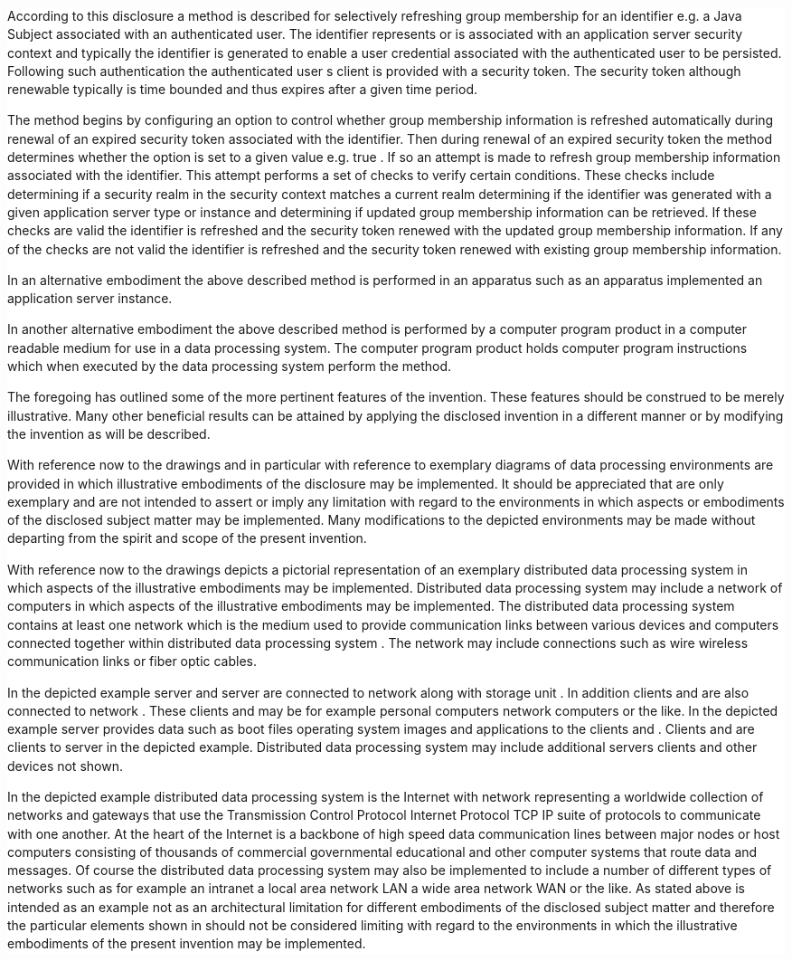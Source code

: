 According to this disclosure a method is described for selectively refreshing group membership for an identifier e.g. a Java Subject associated with an authenticated user. The identifier represents or is associated with an application server security context and typically the identifier is generated to enable a user credential associated with the authenticated user to be persisted. Following such authentication the authenticated user s client is provided with a security token. The security token although renewable typically is time bounded and thus expires after a given time period.

The method begins by configuring an option to control whether group membership information is refreshed automatically during renewal of an expired security token associated with the identifier. Then during renewal of an expired security token the method determines whether the option is set to a given value e.g. true . If so an attempt is made to refresh group membership information associated with the identifier. This attempt performs a set of checks to verify certain conditions. These checks include determining if a security realm in the security context matches a current realm determining if the identifier was generated with a given application server type or instance and determining if updated group membership information can be retrieved. If these checks are valid the identifier is refreshed and the security token renewed with the updated group membership information. If any of the checks are not valid the identifier is refreshed and the security token renewed with existing group membership information.

In an alternative embodiment the above described method is performed in an apparatus such as an apparatus implemented an application server instance.

In another alternative embodiment the above described method is performed by a computer program product in a computer readable medium for use in a data processing system. The computer program product holds computer program instructions which when executed by the data processing system perform the method.

The foregoing has outlined some of the more pertinent features of the invention. These features should be construed to be merely illustrative. Many other beneficial results can be attained by applying the disclosed invention in a different manner or by modifying the invention as will be described.

With reference now to the drawings and in particular with reference to exemplary diagrams of data processing environments are provided in which illustrative embodiments of the disclosure may be implemented. It should be appreciated that are only exemplary and are not intended to assert or imply any limitation with regard to the environments in which aspects or embodiments of the disclosed subject matter may be implemented. Many modifications to the depicted environments may be made without departing from the spirit and scope of the present invention.

With reference now to the drawings depicts a pictorial representation of an exemplary distributed data processing system in which aspects of the illustrative embodiments may be implemented. Distributed data processing system may include a network of computers in which aspects of the illustrative embodiments may be implemented. The distributed data processing system contains at least one network which is the medium used to provide communication links between various devices and computers connected together within distributed data processing system . The network may include connections such as wire wireless communication links or fiber optic cables.

In the depicted example server and server are connected to network along with storage unit . In addition clients and are also connected to network . These clients and may be for example personal computers network computers or the like. In the depicted example server provides data such as boot files operating system images and applications to the clients and . Clients and are clients to server in the depicted example. Distributed data processing system may include additional servers clients and other devices not shown.

In the depicted example distributed data processing system is the Internet with network representing a worldwide collection of networks and gateways that use the Transmission Control Protocol Internet Protocol TCP IP suite of protocols to communicate with one another. At the heart of the Internet is a backbone of high speed data communication lines between major nodes or host computers consisting of thousands of commercial governmental educational and other computer systems that route data and messages. Of course the distributed data processing system may also be implemented to include a number of different types of networks such as for example an intranet a local area network LAN a wide area network WAN or the like. As stated above is intended as an example not as an architectural limitation for different embodiments of the disclosed subject matter and therefore the particular elements shown in should not be considered limiting with regard to the environments in which the illustrative embodiments of the present invention may be implemented.
